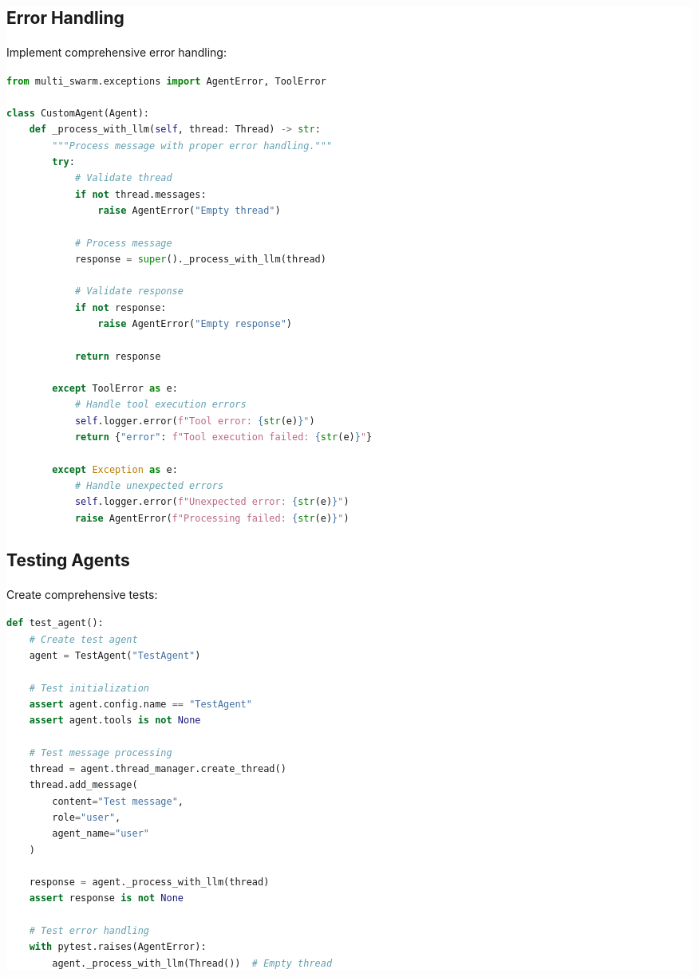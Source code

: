 ## Error Handling

Implement comprehensive error handling:

```python
from multi_swarm.exceptions import AgentError, ToolError

class CustomAgent(Agent):
    def _process_with_llm(self, thread: Thread) -> str:
        """Process message with proper error handling."""
        try:
            # Validate thread
            if not thread.messages:
                raise AgentError("Empty thread")
                
            # Process message
            response = super()._process_with_llm(thread)
            
            # Validate response
            if not response:
                raise AgentError("Empty response")
                
            return response
            
        except ToolError as e:
            # Handle tool execution errors
            self.logger.error(f"Tool error: {str(e)}")
            return {"error": f"Tool execution failed: {str(e)}"}
            
        except Exception as e:
            # Handle unexpected errors
            self.logger.error(f"Unexpected error: {str(e)}")
            raise AgentError(f"Processing failed: {str(e)}")
```

## Testing Agents

Create comprehensive tests:

```python
def test_agent():
    # Create test agent
    agent = TestAgent("TestAgent")
    
    # Test initialization
    assert agent.config.name == "TestAgent"
    assert agent.tools is not None
    
    # Test message processing
    thread = agent.thread_manager.create_thread()
    thread.add_message(
        content="Test message",
        role="user",
        agent_name="user"
    )
    
    response = agent._process_with_llm(thread)
    assert response is not None
    
    # Test error handling
    with pytest.raises(AgentError):
        agent._process_with_llm(Thread())  # Empty thread
```

